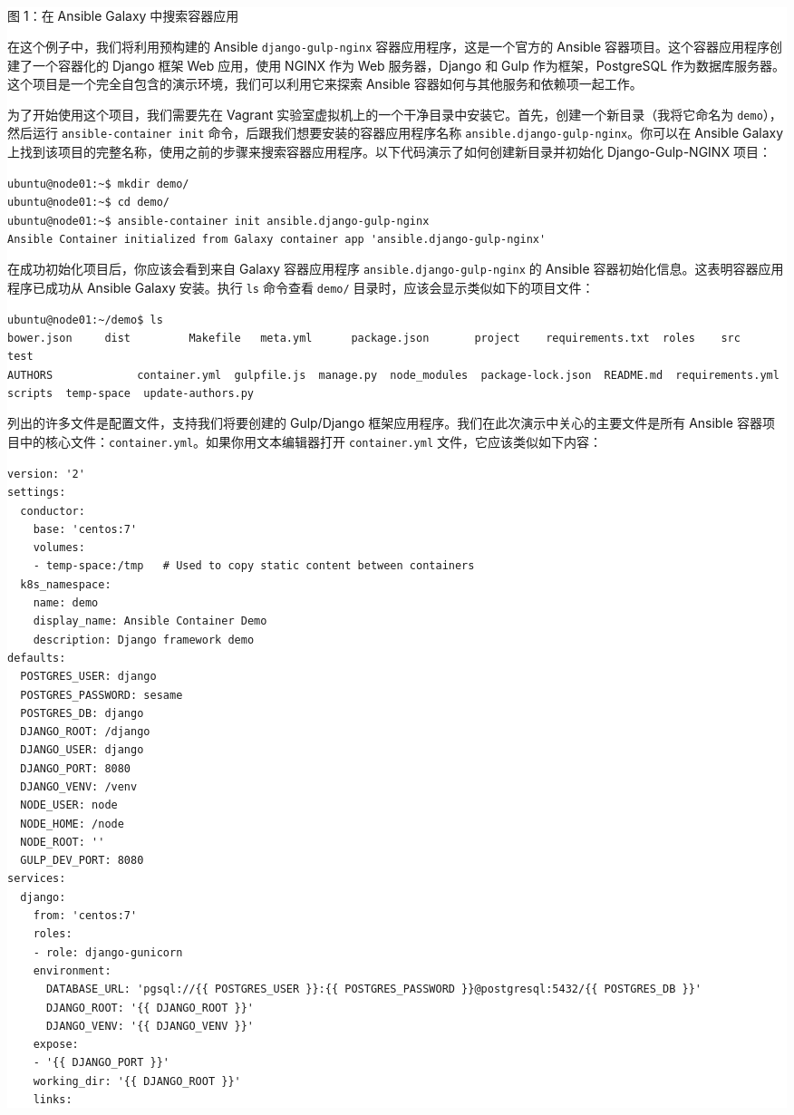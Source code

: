 图 1：在 Ansible Galaxy 中搜索容器应用

在这个例子中，我们将利用预构建的 Ansible `django-gulp-nginx` 容器应用程序，这是一个官方的 Ansible 容器项目。这个容器应用程序创建了一个容器化的 Django 框架 Web 应用，使用 NGINX 作为 Web 服务器，Django 和 Gulp 作为框架，PostgreSQL 作为数据库服务器。这个项目是一个完全自包含的演示环境，我们可以利用它来探索 Ansible 容器如何与其他服务和依赖项一起工作。

为了开始使用这个项目，我们需要先在 Vagrant 实验室虚拟机上的一个干净目录中安装它。首先，创建一个新目录（我将它命名为 `demo`），然后运行 `ansible-container init` 命令，后跟我们想要安装的容器应用程序名称 `ansible.django-gulp-nginx`。你可以在 Ansible Galaxy 上找到该项目的完整名称，使用之前的步骤来搜索容器应用程序。以下代码演示了如何创建新目录并初始化 Django-Gulp-NGINX 项目：

```
ubuntu@node01:~$ mkdir demo/
ubuntu@node01:~$ cd demo/
ubuntu@node01:~$ ansible-container init ansible.django-gulp-nginx
Ansible Container initialized from Galaxy container app 'ansible.django-gulp-nginx'
```

在成功初始化项目后，你应该会看到来自 Galaxy 容器应用程序 `ansible.django-gulp-nginx` 的 Ansible 容器初始化信息。这表明容器应用程序已成功从 Ansible Galaxy 安装。执行 `ls` 命令查看 `demo/` 目录时，应该会显示类似如下的项目文件：

```
ubuntu@node01:~/demo$ ls
bower.json     dist         Makefile   meta.yml      package.json       project    requirements.txt  roles    src         test
AUTHORS             container.yml  gulpfile.js  manage.py  node_modules  package-lock.json  README.md  requirements.yml  scripts  temp-space  update-authors.py
```

列出的许多文件是配置文件，支持我们将要创建的 Gulp/Django 框架应用程序。我们在此次演示中关心的主要文件是所有 Ansible 容器项目中的核心文件：`container.yml`。如果你用文本编辑器打开 `container.yml` 文件，它应该类似如下内容：

```
version: '2'
settings:
  conductor:
    base: 'centos:7'
    volumes:
    - temp-space:/tmp   # Used to copy static content between containers
  k8s_namespace:
    name: demo
    display_name: Ansible Container Demo 
    description: Django framework demo 
defaults:
  POSTGRES_USER: django
  POSTGRES_PASSWORD: sesame
  POSTGRES_DB: django
  DJANGO_ROOT: /django
  DJANGO_USER: django
  DJANGO_PORT: 8080
  DJANGO_VENV: /venv
  NODE_USER: node
  NODE_HOME: /node
  NODE_ROOT: ''
  GULP_DEV_PORT: 8080
services:
  django:
    from: 'centos:7'
    roles:
    - role: django-gunicorn
    environment:
      DATABASE_URL: 'pgsql://{{ POSTGRES_USER }}:{{ POSTGRES_PASSWORD }}@postgresql:5432/{{ POSTGRES_DB }}'
      DJANGO_ROOT: '{{ DJANGO_ROOT }}'
      DJANGO_VENV: '{{ DJANGO_VENV }}'
    expose:
    - '{{ DJANGO_PORT }}'
    working_dir: '{{ DJANGO_ROOT }}'
    links:
```